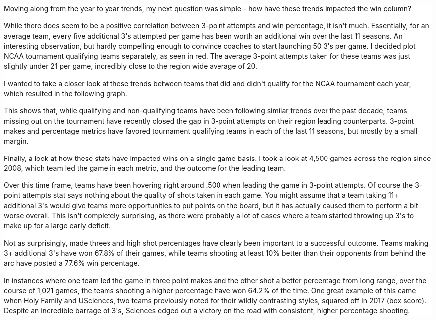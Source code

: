 Moving along from the year to year trends, my next question was simple - how have these trends impacted the win column?

<iframe src="https://plot.ly/~millere680/6/"
        height="600" width="100%"
        scrolling="no" seamless="seamless"
        frameBorder="0">
</iframe>

While there does seem to be a positive correlation between 3-point attempts and win percentage, it isn't much. Essentially, for an average team, every five additional 3's attempted per game has been worth an additional win over the last 11 seasons. An interesting observation, but hardly compelling enough to convince coaches to start launching 50 3's per game. I decided plot NCAA tournament qualifying teams separately, as seen in red. The average 3-point attempts taken for these teams was just slightly under 21 per game, incredibly close to the region wide average of 20.

I wanted to take a closer look at these trends between teams that did and didn't qualify for the NCAA tournament each year, which resulted in the following graph.

<iframe src="https://plot.ly/~millere680/8/"
        height="600" width="100%"
        scrolling="no" seamless="seamless"
        frameBorder="0">
</iframe>

This shows that, while qualifying and non-qualifying teams have been following similar trends over the past decade, teams missing out on the tournament have recently closed the gap in 3-point attempts on their region leading counterparts. 3-point makes and percentage metrics have favored tournament qualifying teams in each of the last 11 seasons, but mostly by a small margin.

Finally, a look at how these stats have impacted wins on a single game basis. I took a look at 4,500 games across the region since 2008, which team led the game in each metric, and the outcome for the leading team.

<iframe src="https://plot.ly/~millere680/10/"
        height="600" width="100%"
        scrolling="no" seamless="seamless"
        frameBorder="0">
</iframe>

Over this time frame, teams have been hovering right around .500 when leading the game in 3-point attempts. Of course the 3-point attempts stat says nothing about the quality of shots taken in each game. You might assume that a team taking 11+ additional 3's would give teams more opportunities to put points on the board,  but it has actually caused them to perform a bit worse overall. This isn't completely surprising, as there were probably a lot of cases where a team started throwing up 3's to make up for a large early deficit.

Not as surprisingly, made threes and high shot percentages have clearly been important to a successful outcome. Teams making 3+ additional 3's have won 67.8% of their games, while teams shooting at least 10% better than their opponents from behind the arc have posted a 77.6% win percentage. 

In instances where one team led the game in three point makes and the other shot a better percentage from long range, over the course of 1,021 games, the teams shooting a higher percentage have won 64.2% of the time. One great example of this came when Holy Family and USciences, two teams previously noted for their wildly contrasting styles, squared off in 2017 [(box score)](https://athletics.holyfamily.edu/boxscore.aspx?id=2364&path=mbball). Despite an incredible barrage of 3's, Sciences edged out a victory on the road with consistent, higher percentage shooting.
